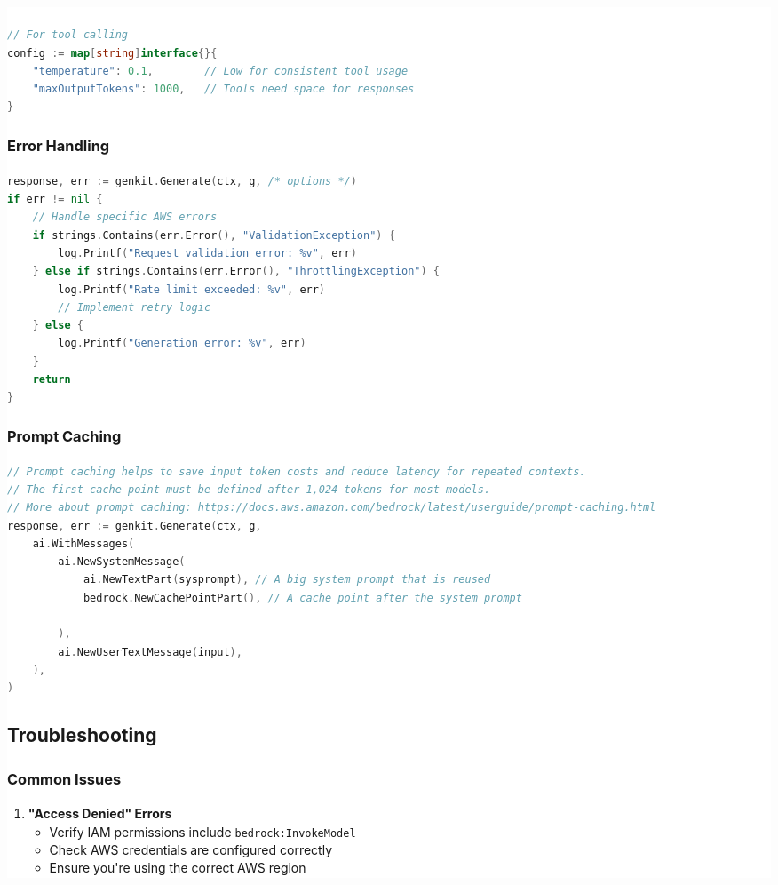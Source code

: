 ```go

// For tool calling
config := map[string]interface{}{
    "temperature": 0.1,        // Low for consistent tool usage
    "maxOutputTokens": 1000,   // Tools need space for responses
}
```

### Error Handling

```go
response, err := genkit.Generate(ctx, g, /* options */)
if err != nil {
    // Handle specific AWS errors
    if strings.Contains(err.Error(), "ValidationException") {
        log.Printf("Request validation error: %v", err)
    } else if strings.Contains(err.Error(), "ThrottlingException") {
        log.Printf("Rate limit exceeded: %v", err)
        // Implement retry logic
    } else {
        log.Printf("Generation error: %v", err)
    }
    return
}
```

### Prompt Caching

```go
// Prompt caching helps to save input token costs and reduce latency for repeated contexts.
// The first cache point must be defined after 1,024 tokens for most models.
// More about prompt caching: https://docs.aws.amazon.com/bedrock/latest/userguide/prompt-caching.html
response, err := genkit.Generate(ctx, g,
    ai.WithMessages(
        ai.NewSystemMessage(
            ai.NewTextPart(sysprompt), // A big system prompt that is reused
            bedrock.NewCachePointPart(), // A cache point after the system prompt

        ),
        ai.NewUserTextMessage(input),
    ),
)
```

## Troubleshooting

### Common Issues

1. **"Access Denied" Errors**
   - Verify IAM permissions include `bedrock:InvokeModel`
   - Check AWS credentials are configured correctly
   - Ensure you're using the correct AWS region
